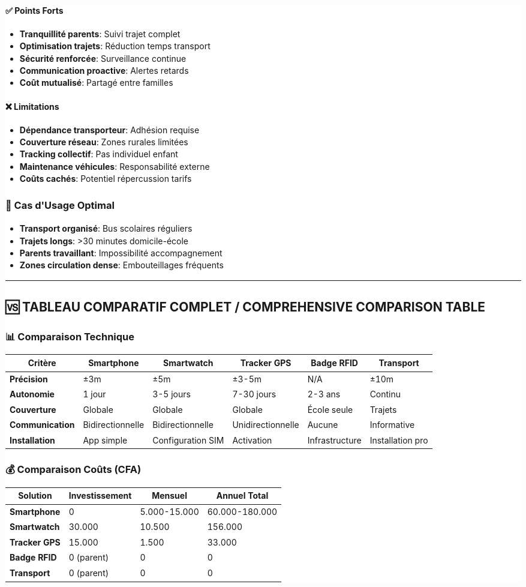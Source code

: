 #### ✅ Points Forts
- **Tranquillité parents**: Suivi trajet complet
- **Optimisation trajets**: Réduction temps transport
- **Sécurité renforcée**: Surveillance continue
- **Communication proactive**: Alertes retards
- **Coût mutualisé**: Partagé entre familles

#### ❌ Limitations
- **Dépendance transporteur**: Adhésion requise
- **Couverture réseau**: Zones rurales limitées
- **Tracking collectif**: Pas individuel enfant
- **Maintenance véhicules**: Responsabilité externe
- **Coûts cachés**: Potentiel répercussion tarifs

### 🎯 Cas d'Usage Optimal
- **Transport organisé**: Bus scolaires réguliers
- **Trajets longs**: >30 minutes domicile-école
- **Parents travaillant**: Impossibilité accompagnement
- **Zones circulation dense**: Embouteillages fréquents

---

## 🆚 TABLEAU COMPARATIF COMPLET / COMPREHENSIVE COMPARISON TABLE

### 📊 Comparaison Technique

| Critère | Smartphone | Smartwatch | Tracker GPS | Badge RFID | Transport |
|---------|------------|------------|-------------|------------|-----------|
| **Précision** | ±3m | ±5m | ±3-5m | N/A | ±10m |
| **Autonomie** | 1 jour | 3-5 jours | 7-30 jours | 2-3 ans | Continu |
| **Couverture** | Globale | Globale | Globale | École seule | Trajets |
| **Communication** | Bidirectionnelle | Bidirectionnelle | Unidirectionnelle | Aucune | Informative |
| **Installation** | App simple | Configuration SIM | Activation | Infrastructure | Installation pro |

### 💰 Comparaison Coûts (CFA)

| Solution | Investissement | Mensuel | Annuel Total |
|----------|---------------|---------|--------------|
| **Smartphone** | 0 | 5.000-15.000 | 60.000-180.000 |
| **Smartwatch** | 30.000 | 10.500 | 156.000 |
| **Tracker GPS** | 15.000 | 1.500 | 33.000 |
| **Badge RFID** | 0 (parent) | 0 | 0 |
| **Transport** | 0 (parent) | 0 | 0 |
